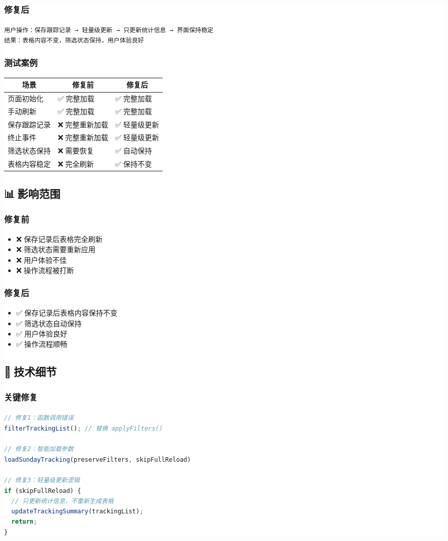 ### 修复后
```
用户操作：保存跟踪记录 → 轻量级更新 → 只更新统计信息 → 界面保持稳定
结果：表格内容不变，筛选状态保持，用户体验良好
```

### 测试案例
| 场景 | 修复前 | 修复后 |
|------|--------|--------|
| 页面初始化 | ✅ 完整加载 | ✅ 完整加载 |
| 手动刷新 | ✅ 完整加载 | ✅ 完整加载 |
| 保存跟踪记录 | ❌ 完整重新加载 | ✅ 轻量级更新 |
| 终止事件 | ❌ 完整重新加载 | ✅ 轻量级更新 |
| 筛选状态保持 | ❌ 需要恢复 | ✅ 自动保持 |
| 表格内容稳定 | ❌ 完全刷新 | ✅ 保持不变 |

## 📊 影响范围

### 修复前
- ❌ 保存记录后表格完全刷新
- ❌ 筛选状态需要重新应用
- ❌ 用户体验不佳
- ❌ 操作流程被打断

### 修复后
- ✅ 保存记录后表格内容保持不变
- ✅ 筛选状态自动保持
- ✅ 用户体验良好
- ✅ 操作流程顺畅

## 🎯 技术细节

### 关键修复
```javascript
// 修复1：函数调用错误
filterTrackingList(); // 替换 applyFilters()

// 修复2：智能加载参数
loadSundayTracking(preserveFilters, skipFullReload)

// 修复3：轻量级更新逻辑
if (skipFullReload) {
  // 只更新统计信息，不重新生成表格
  updateTrackingSummary(trackingList);
  return;
}
```
